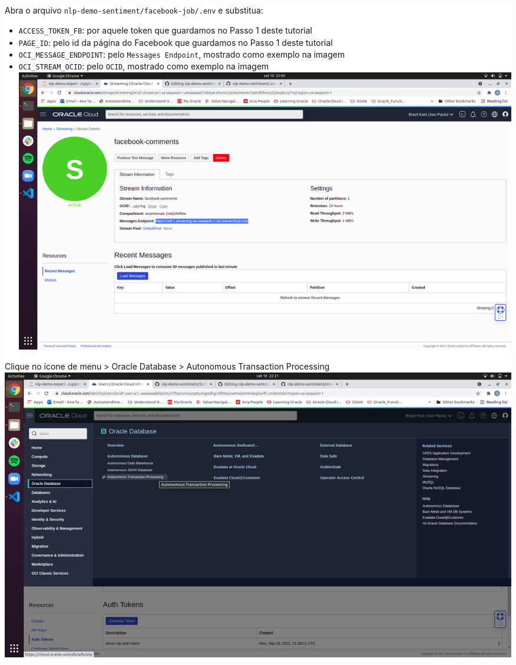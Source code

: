 Abra o arquivo `nlp-demo-sentiment/facebook-job/.env` e substitua:
- `ACCESS_TOKEN_FB`: por aquele token que guardamos no Passo 1 deste tutorial
- `PAGE_ID`: pelo id da página do Facebook que guardamos no Passo 1 deste tutorial
- `OCI_MESSAGE_ENDPOINT`: pelo `Messages Endpoint`, mostrado como exemplo na imagem
- `OCI_STREAM_OCID`: pelo `OCID`, mostrado como exemplo na imagem
![alt_text](https://github.com/Anatamais-oracle/nlp-demo-sentiment/blob/master/images/Screenshot%20from%202021-09-19%2022-05-36.png)

Clique no ícone de menu > Oracle Database > Autonomous Transaction Processing
![alt_text](https://github.com/Anatamais-oracle/nlp-demo-sentiment/blob/master/images/Screenshot%20from%202021-09-19%2022-31-55.png)
